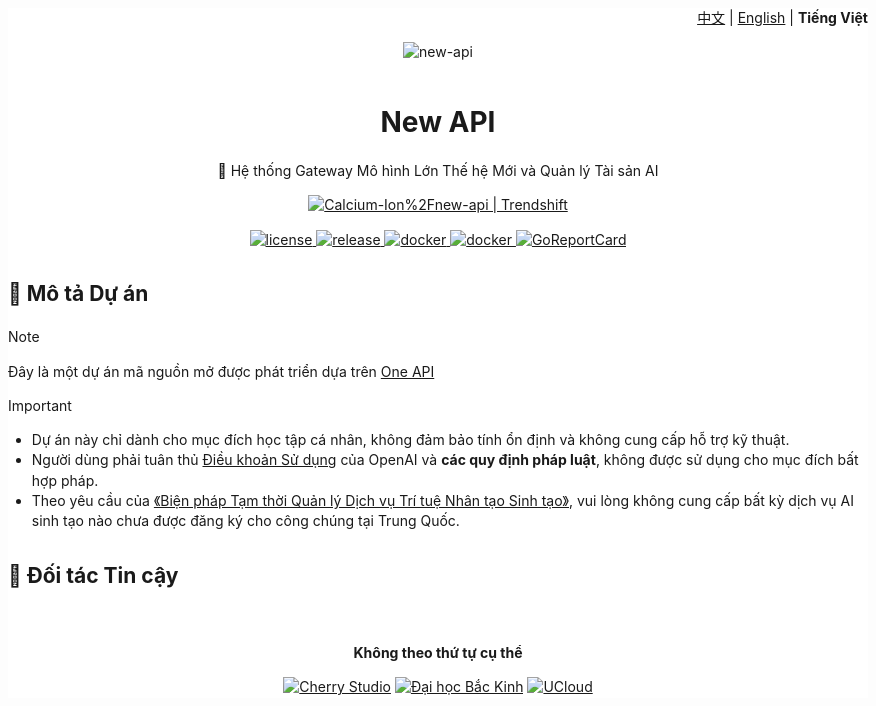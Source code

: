 <p align="right">
   <a href="./README.md">中文</a> | <a href="./README.en.md">English</a> | <strong>Tiếng Việt</strong>
</p>
<div align="center">

![new-api](/web/public/logo.png)

# New API

🍥 Hệ thống Gateway Mô hình Lớn Thế hệ Mới và Quản lý Tài sản AI

<a href="https://trendshift.io/repositories/8227" target="_blank"><img src="https://trendshift.io/api/badge/repositories/8227" alt="Calcium-Ion%2Fnew-api | Trendshift" style="width: 250px; height: 55px;" width="250" height="55"/></a>

<p align="center">
  <a href="https://raw.githubusercontent.com/Calcium-Ion/new-api/main/LICENSE">
    <img src="https://img.shields.io/github/license/Calcium-Ion/new-api?color=brightgreen" alt="license">
  </a>
  <a href="https://github.com/Calcium-Ion/new-api/releases/latest">
    <img src="https://img.shields.io/github/v/release/Calcium-Ion/new-api?color=brightgreen&include_prereleases" alt="release">
  </a>
  <a href="https://github.com/users/Calcium-Ion/packages/container/package/new-api">
    <img src="https://img.shields.io/badge/docker-ghcr.io-blue" alt="docker">
  </a>
  <a href="https://hub.docker.com/r/CalciumIon/new-api">
    <img src="https://img.shields.io/badge/docker-dockerHub-blue" alt="docker">
  </a>
  <a href="https://goreportcard.com/report/github.com/Calcium-Ion/new-api">
    <img src="https://goreportcard.com/badge/github.com/Calcium-Ion/new-api" alt="GoReportCard">
  </a>
</p>
</div>

## 📝 Mô tả Dự án

> [!NOTE]  
> Đây là một dự án mã nguồn mở được phát triển dựa trên [One API](https://github.com/songquanpeng/one-api)

> [!IMPORTANT]  
> - Dự án này chỉ dành cho mục đích học tập cá nhân, không đảm bảo tính ổn định và không cung cấp hỗ trợ kỹ thuật.
> - Người dùng phải tuân thủ [Điều khoản Sử dụng](https://openai.com/policies/terms-of-use) của OpenAI và **các quy định pháp luật**, không được sử dụng cho mục đích bất hợp pháp.
> - Theo yêu cầu của [《Biện pháp Tạm thời Quản lý Dịch vụ Trí tuệ Nhân tạo Sinh tạo》](http://www.cac.gov.cn/2023-07/13/c_1690898327029107.htm), vui lòng không cung cấp bất kỳ dịch vụ AI sinh tạo nào chưa được đăng ký cho công chúng tại Trung Quốc.

<h2>🤝 Đối tác Tin cậy</h2>
<p id="premium-sponsors">&nbsp;</p>
<p align="center"><strong>Không theo thứ tự cụ thể</strong></p>
<p align="center">
  <a href="https://www.cherry-ai.com/" target=_blank><img
    src="./docs/images/cherry-studio.png" alt="Cherry Studio" height="120"
  /></a>
  <a href="https://bda.pku.edu.cn/" target=_blank><img
    src="./docs/images/pku.png" alt="Đại học Bắc Kinh" height="120"
  /></a>
  <a href="https://www.compshare.cn/?ytag=GPU_yy_gh_newapi" target=_blank><img
    src="./docs/images/ucloud.png" alt="UCloud" height="120"